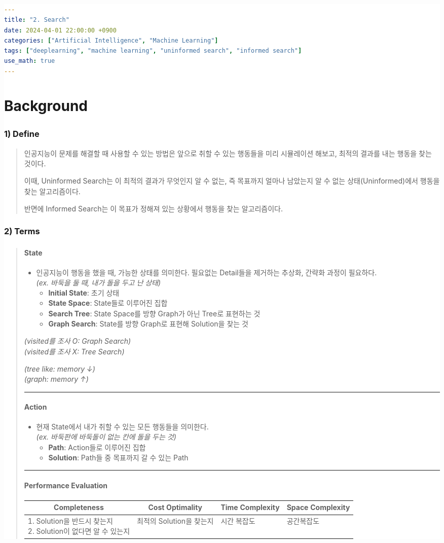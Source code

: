 ```yaml
---
title: "2. Search"
date: 2024-04-01 22:00:00 +0900
categories: ["Artificial Intelligence", "Machine Learning"]
tags: ["deeplearning", "machine learning", "uninformed search", "informed search"]
use_math: true
---
```


# Background

### 1) Define

> 인공지능이 문제를 해결할 때 사용할 수 있는 방법은 앞으로 취할 수 있는 행동들을 미리 시뮬레이션 해보고, 최적의 결과를 내는 행동을 찾는 것이다.
>
> 이때, Uninformed Search는 이 최적의 결과가 무엇인지 알 수 없는, 즉 목표까지 얼마나 남았는지 알 수 없는 상태(Uninformed)에서 행동을 찾는 알고리즘이다.
>
> 반면에 Informed Search는 이 목표가 정해져 있는 상황에서 행동을 찾는 알고리즘이다.

### 2) Terms

> #### State
>
> - 인공지능이 행동을 했을 때, 가능한 상태를 의미한다. 필요없는 Detail들을 제거하는 추상화, 간략화 과정이 필요하다.<br>
>   _(ex. 바둑을 둘 때, 내가 돌을 두고 난 상태)_
>   - **Initial State**: 초기 상태
>   - **State Space**: State들로 이루어진 집합
>   - **Search Tree**: State Space를 방향 Graph가 아닌 Tree로 표현하는 것
>   - **Graph Search**: State를 방향 Graph로 표현해 Solution을 찾는 것
>
> _(visited를 조사 O: Graph Search)_<br>
> _(visited를 조사 X: Tree Search)_
>
> _(tree like: memory $\downarrow$)_<br>
> _(graph: memory $\uparrow$)_
>
> ---
> #### Action
>
> - 현재 State에서 내가 취할 수 있는 모든 행동들을 의미한다.<br>
>   _(ex. 바둑판에 바둑돌이 없는 칸에 돌을 두는 것)_
>   - **Path**: Action들로 이루어진 집합
>   - **Solution**: Path들 중 목표까지 갈 수 있는 Path
>
> ---
> #### Performance Evaluation
> 
> | Completeness | Cost Optimality | Time Complexity | Space Complexity |
> | --- | --- | --- | --- |
> | 1. Solution을 반드시 찾는지<br> 2. Solution이 없다면 알 수 있는지 | 최적의 Solution을 찾는지 | 시간 복잡도 | 공간복잡도 |   
